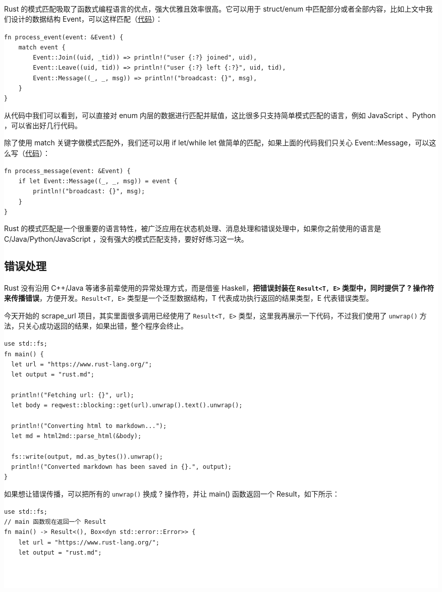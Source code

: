 <p>Rust 的模式匹配吸取了函数式编程语言的优点，强大优雅且效率很高。它可以用于 struct/enum 中匹配部分或者全部内容，比如上文中我们设计的数据结构 Event，可以这样匹配（<a href="https://play.rust-lang.org/?version=stable&amp;mode=debug&amp;edition=2018&amp;gist=b6c984c29fa373f2114423945d25afa7" target="_blank">代码</a>）：</p>

<pre><code>fn process_event(event: &amp;Event) {
    match event {
        Event::Join((uid, _tid)) =&gt; println!(&quot;user {:?} joined&quot;, uid),
        Event::Leave((uid, tid)) =&gt; println!(&quot;user {:?} left {:?}&quot;, uid, tid),
        Event::Message((_, _, msg)) =&gt; println!(&quot;broadcast: {}&quot;, msg),
    }
}
</code></pre>

<p>从代码中我们可以看到，可以直接对 enum 内层的数据进行匹配并赋值，这比很多只支持简单模式匹配的语言，例如 JavaScript 、Python ，可以省出好几行代码。</p>

<p>除了使用 match 关键字做模式匹配外，我们还可以用 if let/while let 做简单的匹配，如果上面的代码我们只关心 Event::Message，可以这么写（<a href="https://play.rust-lang.org/?version=stable&amp;mode=debug&amp;edition=2018&amp;gist=135d3733f5b0f815b5a93a69e4169265" target="_blank">代码</a>）：</p>

<pre><code>fn process_message(event: &amp;Event) {
    if let Event::Message((_, _, msg)) = event {
        println!(&quot;broadcast: {}&quot;, msg);   
    }
}
</code></pre>

<p>Rust 的模式匹配是一个很重要的语言特性，被广泛应用在状态机处理、消息处理和错误处理中，如果你之前使用的语言是 C/Java/Python/JavaScript ，没有强大的模式匹配支持，要好好练习这一块。</p>

<h2 id="错误处理">错误处理</h2>

<p>Rust 没有沿用 C++/Java 等诸多前辈使用的异常处理方式，而是借鉴 Haskell，<strong>把错误封装在 <code>Result&lt;T, E&gt;</code> 类型中，同时提供了 ? 操作符来传播错误</strong>，方便开发。<code>Result&lt;T, E&gt;</code> 类型是一个泛型数据结构，T 代表成功执行返回的结果类型，E 代表错误类型。</p>

<p>今天开始的 scrape_url 项目，其实里面很多调用已经使用了 <code>Result&lt;T, E&gt;</code> 类型，这里我再展示一下代码，不过我们使用了 <code>unwrap()</code> 方法，只关心成功返回的结果，如果出错，整个程序会终止。</p>

<pre><code>use std::fs;
fn main() {
  let url = &quot;https://www.rust-lang.org/&quot;;
  let output = &quot;rust.md&quot;;

  println!(&quot;Fetching url: {}&quot;, url);
  let body = reqwest::blocking::get(url).unwrap().text().unwrap();

  println!(&quot;Converting html to markdown...&quot;);
  let md = html2md::parse_html(&amp;body);

  fs::write(output, md.as_bytes()).unwrap();
  println!(&quot;Converted markdown has been saved in {}.&quot;, output);
}
</code></pre>

<p>如果想让错误传播，可以把所有的 <code>unwrap()</code> 换成 ? 操作符，并让 main() 函数返回一个 Result<T, E>，如下所示：</p>

<pre><code>use std::fs;
// main 函数现在返回一个 Result
fn main() -&gt; Result&lt;(), Box&lt;dyn std::error::Error&gt;&gt; {
    let url = &quot;https://www.rust-lang.org/&quot;;
    let output = &quot;rust.md&quot;;
